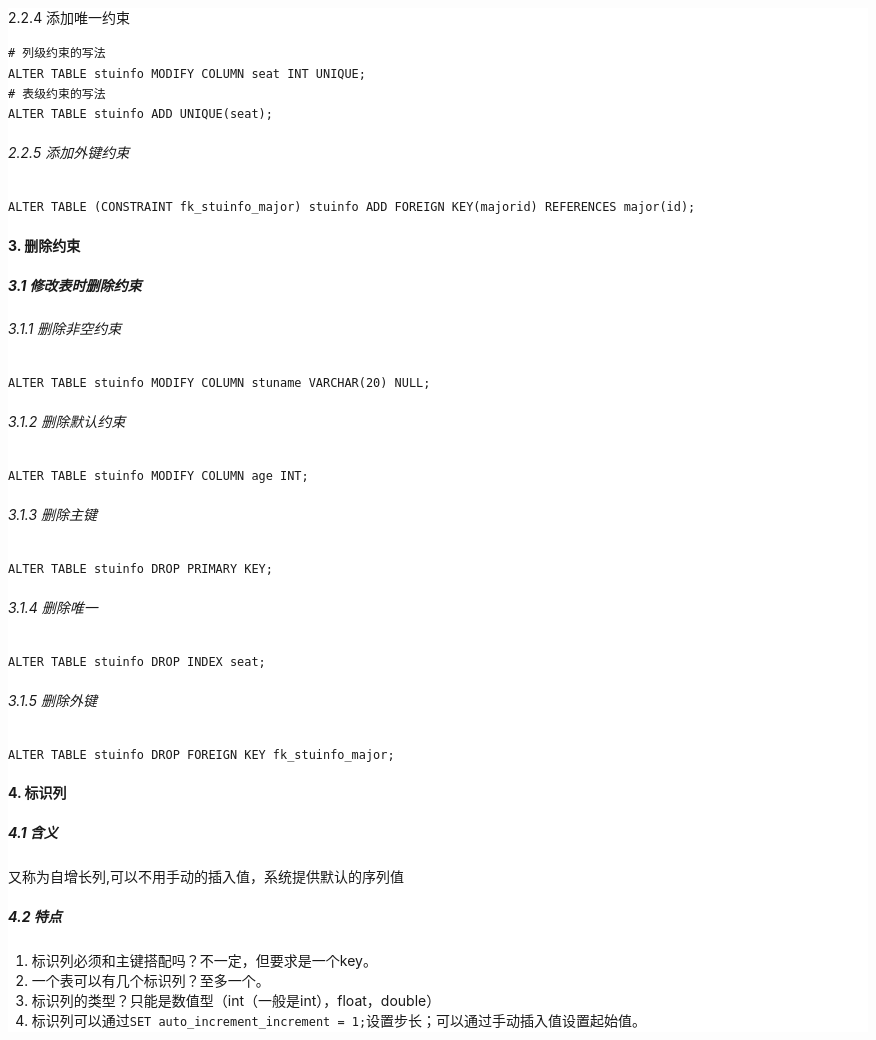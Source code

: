 2.2.4 添加唯一约束

```mysql
# 列级约束的写法
ALTER TABLE stuinfo MODIFY COLUMN seat INT UNIQUE;
# 表级约束的写法
ALTER TABLE stuinfo ADD UNIQUE(seat);
```

###### 2.2.5 添加外键约束

```mysql
ALTER TABLE (CONSTRAINT fk_stuinfo_major) stuinfo ADD FOREIGN KEY(majorid) REFERENCES major(id);
```

#### 3. 删除约束

##### 3.1 修改表时删除约束

###### 3.1.1 删除非空约束

```mysql
ALTER TABLE stuinfo MODIFY COLUMN stuname VARCHAR(20) NULL;
```

###### 3.1.2 删除默认约束

```mysql
ALTER TABLE stuinfo MODIFY COLUMN age INT;
```

###### 3.1.3 删除主键

```mysql
ALTER TABLE stuinfo DROP PRIMARY KEY;
```

###### 3.1.4 删除唯一

```mysql
ALTER TABLE stuinfo DROP INDEX seat;
```

###### 3.1.5 删除外键

```mysql
ALTER TABLE stuinfo DROP FOREIGN KEY fk_stuinfo_major;
```

#### 4. 标识列

##### 4.1 含义

又称为自增长列,可以不用手动的插入值，系统提供默认的序列值

##### 4.2 特点

1. 标识列必须和主键搭配吗？不一定，但要求是一个key。
2. 一个表可以有几个标识列？至多一个。
3. 标识列的类型？只能是数值型（int（一般是int），float，double）
4. 标识列可以通过`SET auto_increment_increment = 1;`设置步长；可以通过手动插入值设置起始值。

